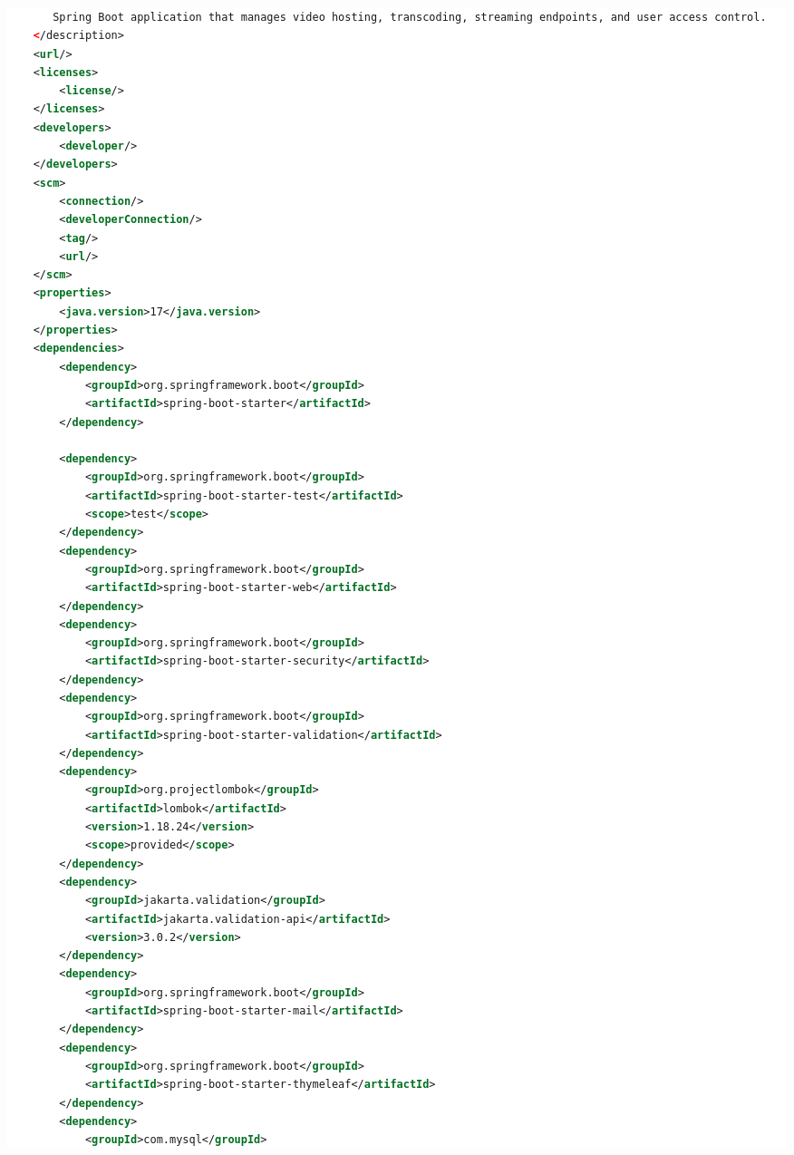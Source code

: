 ```xml
       Spring Boot application that manages video hosting, transcoding, streaming endpoints, and user access control.
    </description>
    <url/>
    <licenses>
        <license/>
    </licenses>
    <developers>
        <developer/>
    </developers>
    <scm>
        <connection/>
        <developerConnection/>
        <tag/>
        <url/>
    </scm>
    <properties>
        <java.version>17</java.version>
    </properties>
    <dependencies>
        <dependency>
            <groupId>org.springframework.boot</groupId>
            <artifactId>spring-boot-starter</artifactId>
        </dependency>

        <dependency>
            <groupId>org.springframework.boot</groupId>
            <artifactId>spring-boot-starter-test</artifactId>
            <scope>test</scope>
        </dependency>
        <dependency>
            <groupId>org.springframework.boot</groupId>
            <artifactId>spring-boot-starter-web</artifactId>
        </dependency>
        <dependency>
            <groupId>org.springframework.boot</groupId>
            <artifactId>spring-boot-starter-security</artifactId>
        </dependency>
        <dependency>
            <groupId>org.springframework.boot</groupId>
            <artifactId>spring-boot-starter-validation</artifactId>
        </dependency>
        <dependency>
            <groupId>org.projectlombok</groupId>
            <artifactId>lombok</artifactId>
            <version>1.18.24</version>
            <scope>provided</scope>
        </dependency>
        <dependency>
            <groupId>jakarta.validation</groupId>
            <artifactId>jakarta.validation-api</artifactId>
            <version>3.0.2</version>
        </dependency>
        <dependency>
            <groupId>org.springframework.boot</groupId>
            <artifactId>spring-boot-starter-mail</artifactId>
        </dependency>
        <dependency>
            <groupId>org.springframework.boot</groupId>
            <artifactId>spring-boot-starter-thymeleaf</artifactId>
        </dependency>
        <dependency>
            <groupId>com.mysql</groupId>
```